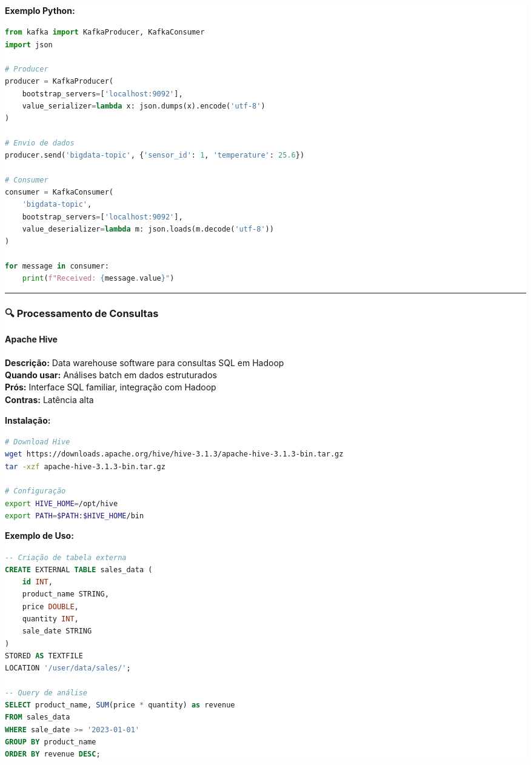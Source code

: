 **Exemplo Python:**
```python
from kafka import KafkaProducer, KafkaConsumer
import json

# Producer
producer = KafkaProducer(
    bootstrap_servers=['localhost:9092'],
    value_serializer=lambda x: json.dumps(x).encode('utf-8')
)

# Envio de dados
producer.send('bigdata-topic', {'sensor_id': 1, 'temperature': 25.6})

# Consumer
consumer = KafkaConsumer(
    'bigdata-topic',
    bootstrap_servers=['localhost:9092'],
    value_deserializer=lambda m: json.loads(m.decode('utf-8'))
)

for message in consumer:
    print(f"Received: {message.value}")
```

---

### **🔍 Processamento de Consultas**

#### **Apache Hive**
**Descrição:** Data warehouse software para consultas SQL em Hadoop  
**Quando usar:** Análises batch em dados estruturados  
**Prós:** Interface SQL familiar, integração com Hadoop  
**Contras:** Latência alta  

**Instalação:**
```bash
# Download Hive
wget https://downloads.apache.org/hive/hive-3.1.3/apache-hive-3.1.3-bin.tar.gz
tar -xzf apache-hive-3.1.3-bin.tar.gz

# Configuração
export HIVE_HOME=/opt/hive
export PATH=$PATH:$HIVE_HOME/bin
```

**Exemplo de Uso:**
```sql
-- Criação de tabela externa
CREATE EXTERNAL TABLE sales_data (
    id INT,
    product_name STRING,
    price DOUBLE,
    quantity INT,
    sale_date STRING
)
STORED AS TEXTFILE
LOCATION '/user/data/sales/';

-- Query de análise
SELECT product_name, SUM(price * quantity) as revenue
FROM sales_data
WHERE sale_date >= '2023-01-01'
GROUP BY product_name
ORDER BY revenue DESC;
```